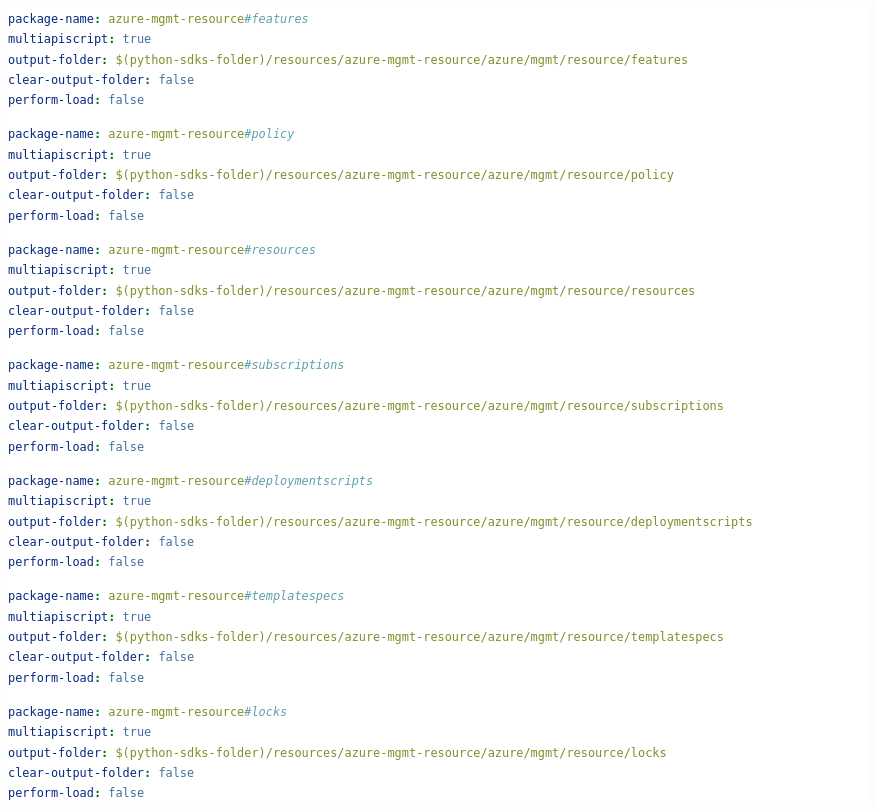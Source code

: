 ```yaml $(multiapiscript-features)
package-name: azure-mgmt-resource#features
multiapiscript: true
output-folder: $(python-sdks-folder)/resources/azure-mgmt-resource/azure/mgmt/resource/features
clear-output-folder: false
perform-load: false
```

```yaml $(multiapiscript-policy)
package-name: azure-mgmt-resource#policy
multiapiscript: true
output-folder: $(python-sdks-folder)/resources/azure-mgmt-resource/azure/mgmt/resource/policy
clear-output-folder: false
perform-load: false
```

```yaml $(multiapiscript-resources)
package-name: azure-mgmt-resource#resources
multiapiscript: true
output-folder: $(python-sdks-folder)/resources/azure-mgmt-resource/azure/mgmt/resource/resources
clear-output-folder: false
perform-load: false
```

```yaml $(multiapiscript-subscriptions)
package-name: azure-mgmt-resource#subscriptions
multiapiscript: true
output-folder: $(python-sdks-folder)/resources/azure-mgmt-resource/azure/mgmt/resource/subscriptions
clear-output-folder: false
perform-load: false
```

```yaml $(multiapiscript-deploymentscripts)
package-name: azure-mgmt-resource#deploymentscripts
multiapiscript: true
output-folder: $(python-sdks-folder)/resources/azure-mgmt-resource/azure/mgmt/resource/deploymentscripts
clear-output-folder: false
perform-load: false
```


```yaml $(multiapiscript-templatespecs)
package-name: azure-mgmt-resource#templatespecs
multiapiscript: true
output-folder: $(python-sdks-folder)/resources/azure-mgmt-resource/azure/mgmt/resource/templatespecs
clear-output-folder: false
perform-load: false
```


```yaml $(multiapiscript-locks)
package-name: azure-mgmt-resource#locks
multiapiscript: true
output-folder: $(python-sdks-folder)/resources/azure-mgmt-resource/azure/mgmt/resource/locks
clear-output-folder: false
perform-load: false
```
